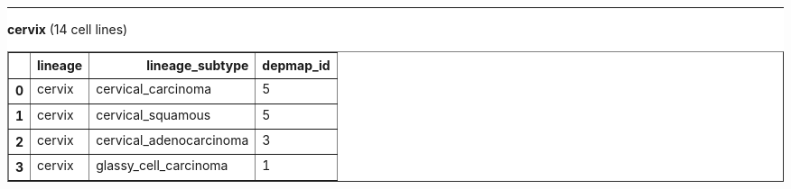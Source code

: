 

---



**cervix** (14 cell lines)



<div>
<style scoped>
    .dataframe tbody tr th:only-of-type {
        vertical-align: middle;
    }

    .dataframe tbody tr th {
        vertical-align: top;
    }

    .dataframe thead th {
        text-align: right;
    }
</style>
<table border="1" class="dataframe">
  <thead>
    <tr style="text-align: right;">
      <th></th>
      <th>lineage</th>
      <th>lineage_subtype</th>
      <th>depmap_id</th>
    </tr>
  </thead>
  <tbody>
    <tr>
      <th>0</th>
      <td>cervix</td>
      <td>cervical_carcinoma</td>
      <td>5</td>
    </tr>
    <tr>
      <th>1</th>
      <td>cervix</td>
      <td>cervical_squamous</td>
      <td>5</td>
    </tr>
    <tr>
      <th>2</th>
      <td>cervix</td>
      <td>cervical_adenocarcinoma</td>
      <td>3</td>
    </tr>
    <tr>
      <th>3</th>
      <td>cervix</td>
      <td>glassy_cell_carcinoma</td>
      <td>1</td>
    </tr>
  </tbody>
</table>
</div>

